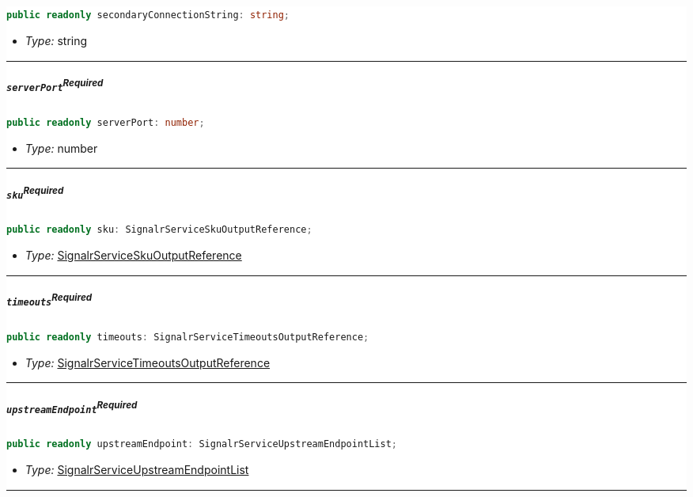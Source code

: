 ```typescript
public readonly secondaryConnectionString: string;
```

- *Type:* string

---

##### `serverPort`<sup>Required</sup> <a name="serverPort" id="@cdktf/provider-azurerm.signalrService.SignalrService.property.serverPort"></a>

```typescript
public readonly serverPort: number;
```

- *Type:* number

---

##### `sku`<sup>Required</sup> <a name="sku" id="@cdktf/provider-azurerm.signalrService.SignalrService.property.sku"></a>

```typescript
public readonly sku: SignalrServiceSkuOutputReference;
```

- *Type:* <a href="#@cdktf/provider-azurerm.signalrService.SignalrServiceSkuOutputReference">SignalrServiceSkuOutputReference</a>

---

##### `timeouts`<sup>Required</sup> <a name="timeouts" id="@cdktf/provider-azurerm.signalrService.SignalrService.property.timeouts"></a>

```typescript
public readonly timeouts: SignalrServiceTimeoutsOutputReference;
```

- *Type:* <a href="#@cdktf/provider-azurerm.signalrService.SignalrServiceTimeoutsOutputReference">SignalrServiceTimeoutsOutputReference</a>

---

##### `upstreamEndpoint`<sup>Required</sup> <a name="upstreamEndpoint" id="@cdktf/provider-azurerm.signalrService.SignalrService.property.upstreamEndpoint"></a>

```typescript
public readonly upstreamEndpoint: SignalrServiceUpstreamEndpointList;
```

- *Type:* <a href="#@cdktf/provider-azurerm.signalrService.SignalrServiceUpstreamEndpointList">SignalrServiceUpstreamEndpointList</a>

---
